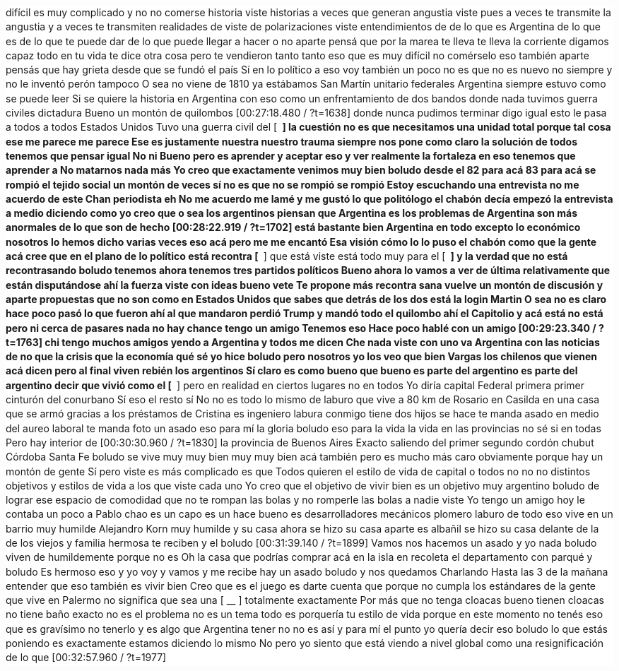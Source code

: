 difícil es muy complicado y no no comerse historia viste historias a veces que generan angustia viste pues a veces te transmite la angustia y a veces te transmiten realidades de viste de polarizaciones viste entendimientos de de lo que es Argentina de lo que es de lo que te puede dar de lo que puede llegar a hacer o no aparte pensá que por la marea te lleva te lleva la corriente digamos capaz todo en tu vida te dice otra cosa pero te vendieron tanto tanto eso que es muy difícil no comérselo eso también aparte pensás que hay grieta desde que se fundó el país Sí en lo político a eso voy también un poco no es que no es nuevo no siempre y no le inventó perón tampoco O sea no viene de 1810 ya estábamos San Martín unitario federales Argentina siempre estuvo como se puede leer Si se quiere la historia en Argentina con eso como un enfrentamiento de dos bandos donde nada tuvimos guerra civiles dictadura Bueno un montón de quilombos 
[00:27:18.480 / ?t=1638]
donde nunca pudimos terminar digo igual esto le pasa a todos a todos Estados Unidos Tuvo una guerra civil del [&nbsp;__&nbsp;] la cuestión no es que necesitamos una unidad total porque tal cosa ese me parece me parece Ese es justamente nuestra nuestro trauma siempre nos pone como claro la solución de todos tenemos que pensar igual No ni Bueno pero es aprender y aceptar eso y ver realmente la fortaleza en eso tenemos que aprender a No matarnos nada más Yo creo que exactamente venimos muy bien boludo desde el 82 para acá 83 para acá se rompió el tejido social un montón de veces sí no es que no se rompió se rompió Estoy escuchando una entrevista no me acuerdo de este Chan periodista eh No me acuerdo me lamé y me gustó lo que politólogo el chabón decía empezó la entrevista a medio diciendo como yo creo que o sea los argentinos piensan que Argentina es los problemas de Argentina son más anormales de lo que son de hecho 
[00:28:22.919 / ?t=1702]
está bastante bien Argentina en todo excepto lo económico nosotros lo hemos dicho varias veces eso acá pero me me encantó Esa visión cómo lo lo puso el chabón como que la gente acá cree que en el plano de lo político está recontra [&nbsp;__&nbsp;] que está viste está todo muy para el [&nbsp;__&nbsp;] y la verdad que no está recontrasando boludo tenemos ahora tenemos tres partidos políticos Bueno ahora lo vamos a ver de última relativamente que están disputándose ahí la fuerza viste con ideas bueno vete Te propone más recontra sana vuelve un montón de discusión y aparte propuestas que no son como en Estados Unidos que sabes que detrás de los dos está la login Martin O sea no es claro hace poco pasó lo que fueron ahí al que mandaron perdió Trump y mandó todo el quilombo ahí el Capitolio y acá está no está pero ni cerca de pasares nada no hay chance tengo un amigo Tenemos eso Hace poco hablé con un amigo 
[00:29:23.340 / ?t=1763]
chi tengo muchos amigos yendo a Argentina y todos me dicen Che nada viste con uno va Argentina con las noticias de no que la crisis que la economía qué sé yo hice boludo pero nosotros yo los veo que bien Vargas los chilenos que vienen acá dicen pero al final viven rebién los argentinos Sí claro es como bueno que bueno es parte del argentino es parte del argentino decir que vivió como el [&nbsp;__&nbsp;] pero en realidad en ciertos lugares no en todos Yo diría capital Federal primera primer cinturón del conurbano Sí eso el resto sí No no es todo lo mismo de laburo que vive a 80 km de Rosario en Casilda en una casa que se armó gracias a los préstamos de Cristina es ingeniero labura conmigo tiene dos hijos se hace te manda asado en medio del aureo laboral te manda foto un asado eso para mí la gloria boludo eso para la vida la vida en las provincias no sé si en todas Pero hay interior de 
[00:30:30.960 / ?t=1830]
la provincia de Buenos Aires Exacto saliendo del primer segundo cordón chubut Córdoba Santa Fe boludo se vive muy muy bien muy muy bien acá también pero es mucho más caro obviamente porque hay un montón de gente Sí pero viste es más complicado es que Todos quieren el estilo de vida de capital o todos no no no distintos objetivos y estilos de vida a los que viste cada uno Yo creo que el objetivo de vivir bien es un objetivo muy argentino boludo de lograr ese espacio de comodidad que no te rompan las bolas y no romperle las bolas a nadie viste Yo tengo un amigo hoy le contaba un poco a Pablo chao es un capo es un hace bueno es desarrolladores mecánicos plomero laburo de todo eso vive en un barrio muy humilde Alejandro Korn muy humilde y su casa ahora se hizo su casa aparte es albañil se hizo su casa delante de la de los viejos y familia hermosa te reciben y el boludo 
[00:31:39.140 / ?t=1899]
Vamos nos hacemos un asado y yo nada boludo viven de humildemente porque no es Oh la casa que podrías comprar acá en la isla en recoleta el departamento con parqué y boludo Es hermoso eso y yo voy y vamos y me recibe hay un asado boludo y nos quedamos Charlando Hasta las 3 de la mañana entender que eso también es vivir bien Creo que es el juego es darte cuenta que porque no cumpla los estándares de la gente que vive en Palermo no significa que sea una [&nbsp;__&nbsp;] totalmente exactamente Por más que no tenga cloacas bueno tienen cloacas no tiene baño exacto no es el problema no es un tema todo es porquería tu estilo de vida porque en este momento no tenés eso que es gravísimo no tenerlo y es algo que Argentina tener no no es así y para mí el punto yo quería decir eso boludo lo que estás poniendo es exactamente estamos diciendo lo mismo No pero yo siento que está viendo a nivel global como una resignificación de lo que 
[00:32:57.960 / ?t=1977]